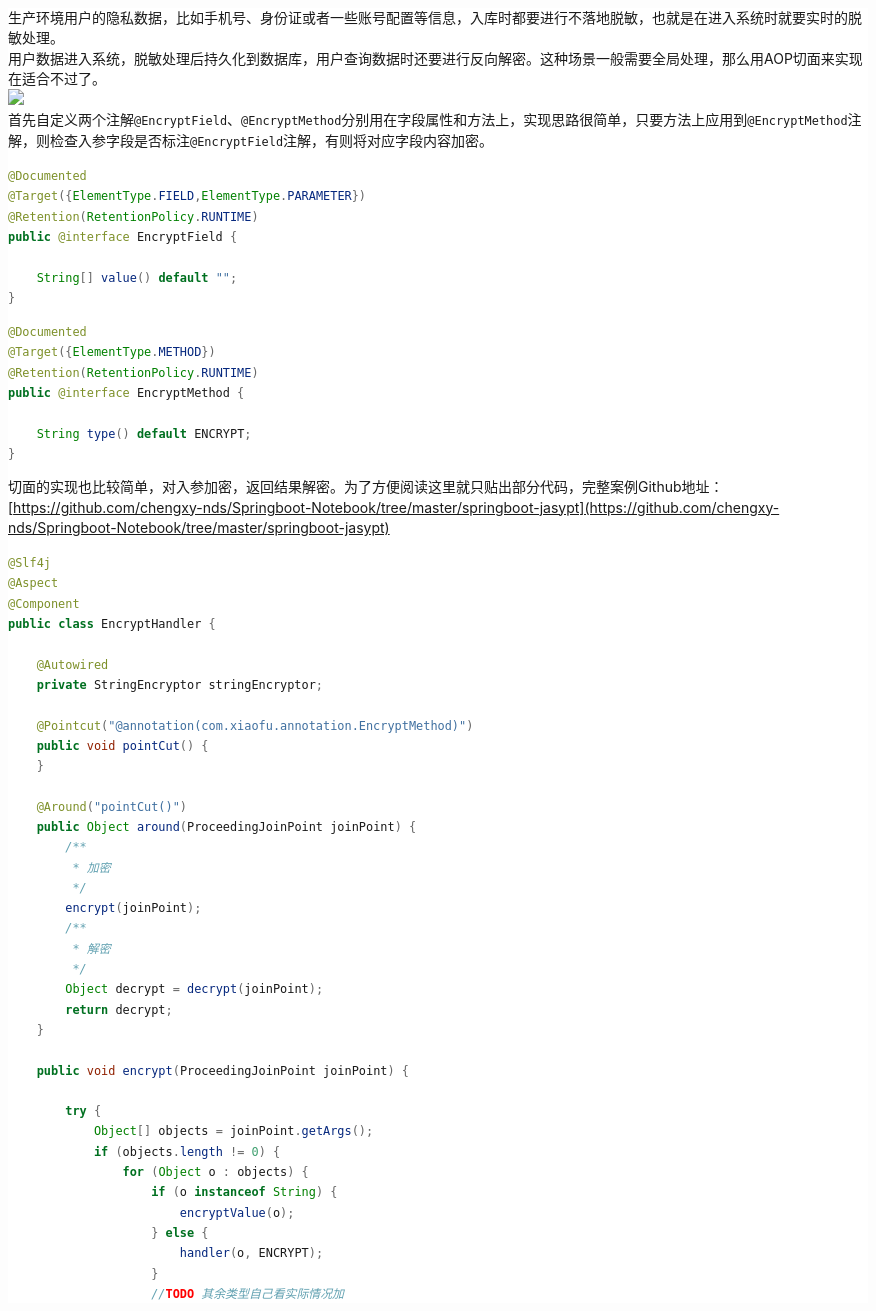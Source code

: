 生产环境用户的隐私数据，比如手机号、身份证或者一些账号配置等信息，入库时都要进行不落地脱敏，也就是在进入系统时就要实时的脱敏处理。<br />用户数据进入系统，脱敏处理后持久化到数据库，用户查询数据时还要进行反向解密。这种场景一般需要全局处理，那么用AOP切面来实现在适合不过了。<br />![](https://cdn.nlark.com/yuque/0/2022/png/396745/1660368775599-3df6e3a4-9276-41b8-9fda-94798e885f5f.png#clientId=u9f1648a6-63ca-4&from=paste&id=u5b572558&originHeight=347&originWidth=801&originalType=url&ratio=1&rotation=0&showTitle=false&status=done&style=shadow&taskId=u5da8ebc6-b274-45e7-858c-fabdce48987&title=)<br />首先自定义两个注解`@EncryptField`、`@EncryptMethod`分别用在字段属性和方法上，实现思路很简单，只要方法上应用到`@EncryptMethod`注解，则检查入参字段是否标注`@EncryptField`注解，有则将对应字段内容加密。
```java
@Documented
@Target({ElementType.FIELD,ElementType.PARAMETER})
@Retention(RetentionPolicy.RUNTIME)
public @interface EncryptField {

    String[] value() default "";
}
```
```java
@Documented
@Target({ElementType.METHOD})
@Retention(RetentionPolicy.RUNTIME)
public @interface EncryptMethod {

    String type() default ENCRYPT;
}
```
切面的实现也比较简单，对入参加密，返回结果解密。为了方便阅读这里就只贴出部分代码，完整案例Github地址：[https://github.com/chengxy-nds/Springboot-Notebook/tree/master/springboot-jasypt](https://github.com/chengxy-nds/Springboot-Notebook/tree/master/springboot-jasypt)
```java
@Slf4j
@Aspect
@Component
public class EncryptHandler {

    @Autowired
    private StringEncryptor stringEncryptor;

    @Pointcut("@annotation(com.xiaofu.annotation.EncryptMethod)")
    public void pointCut() {
    }

    @Around("pointCut()")
    public Object around(ProceedingJoinPoint joinPoint) {
        /**
         * 加密
         */
        encrypt(joinPoint);
        /**
         * 解密
         */
        Object decrypt = decrypt(joinPoint);
        return decrypt;
    }

    public void encrypt(ProceedingJoinPoint joinPoint) {

        try {
            Object[] objects = joinPoint.getArgs();
            if (objects.length != 0) {
                for (Object o : objects) {
                    if (o instanceof String) {
                        encryptValue(o);
                    } else {
                        handler(o, ENCRYPT);
                    }
                    //TODO 其余类型自己看实际情况加
```